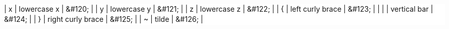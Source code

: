 | x    | lowercase x          | \&#120;  |
| y    | lowercase y          | \&#121;  |
| z    | lowercase z          | \&#122;  |
| {    | left curly brace     | \&#123;  |
| \|   | vertical bar         | \&#124;  |
| }    | right curly brace    | \&#125;  |
| ~    | tilde                | \&#126;  |




